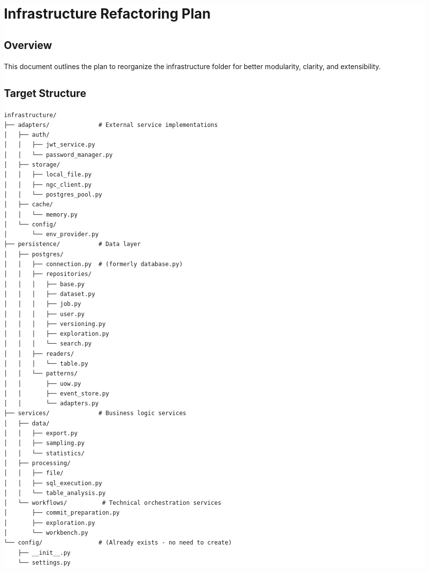 # Infrastructure Refactoring Plan

## Overview
This document outlines the plan to reorganize the infrastructure folder for better modularity, clarity, and extensibility.

## Target Structure
```
infrastructure/
├── adapters/              # External service implementations
│   ├── auth/
│   │   ├── jwt_service.py
│   │   └── password_manager.py
│   ├── storage/
│   │   ├── local_file.py
│   │   ├── ngc_client.py
│   │   └── postgres_pool.py
│   ├── cache/
│   │   └── memory.py
│   └── config/
│       └── env_provider.py
├── persistence/           # Data layer
│   ├── postgres/
│   │   ├── connection.py  # (formerly database.py)
│   │   ├── repositories/
│   │   │   ├── base.py
│   │   │   ├── dataset.py
│   │   │   ├── job.py
│   │   │   ├── user.py
│   │   │   ├── versioning.py
│   │   │   ├── exploration.py
│   │   │   └── search.py
│   │   ├── readers/
│   │   │   └── table.py
│   │   └── patterns/
│   │       ├── uow.py
│   │       ├── event_store.py
│   │       └── adapters.py
├── services/              # Business logic services
│   ├── data/
│   │   ├── export.py
│   │   ├── sampling.py
│   │   └── statistics/
│   ├── processing/
│   │   ├── file/
│   │   ├── sql_execution.py
│   │   └── table_analysis.py
│   └── workflows/          # Technical orchestration services
│       ├── commit_preparation.py
│       ├── exploration.py
│       └── workbench.py
└── config/                # (Already exists - no need to create)
    ├── __init__.py
    └── settings.py
```
